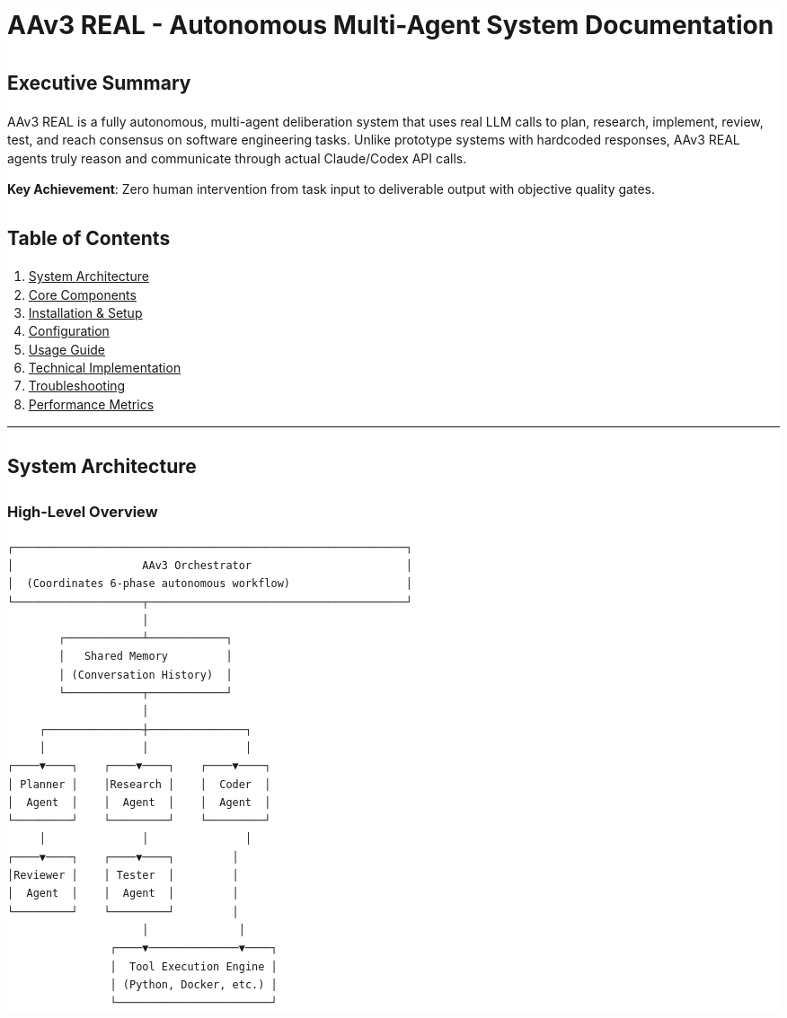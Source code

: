 # AAv3 REAL - Autonomous Multi-Agent System Documentation

## Executive Summary

AAv3 REAL is a fully autonomous, multi-agent deliberation system that uses real LLM calls to plan, research, implement, review, test, and reach consensus on software engineering tasks. Unlike prototype systems with hardcoded responses, AAv3 REAL agents truly reason and communicate through actual Claude/Codex API calls.

**Key Achievement**: Zero human intervention from task input to deliverable output with objective quality gates.

## Table of Contents

1. [System Architecture](#system-architecture)
2. [Core Components](#core-components)
3. [Installation & Setup](#installation--setup)
4. [Configuration](#configuration)
5. [Usage Guide](#usage-guide)
6. [Technical Implementation](#technical-implementation)
7. [Troubleshooting](#troubleshooting)
8. [Performance Metrics](#performance-metrics)

---

## System Architecture

### High-Level Overview

```
┌─────────────────────────────────────────────────────────────┐
│                    AAv3 Orchestrator                        │
│  (Coordinates 6-phase autonomous workflow)                  │
└────────────────────┬────────────────────────────────────────┘
                     │
        ┌────────────┴────────────┐
        │   Shared Memory         │
        │ (Conversation History)  │
        └────────────┬────────────┘
                     │
     ┌───────────────┼───────────────┐
     │               │               │
┌────▼────┐    ┌────▼────┐    ┌────▼────┐
│ Planner │    │Research │    │  Coder  │
│  Agent  │    │  Agent  │    │  Agent  │
└─────────┘    └─────────┘    └─────────┘
     │               │               │
┌────▼────┐    ┌────▼────┐         │
│Reviewer │    │ Tester  │         │
│  Agent  │    │  Agent  │         │
└─────────┘    └─────────┘         │
                     │              │
                ┌────▼──────────────▼────┐
                │  Tool Execution Engine │
                │ (Python, Docker, etc.) │
                └────────────────────────┘
```
